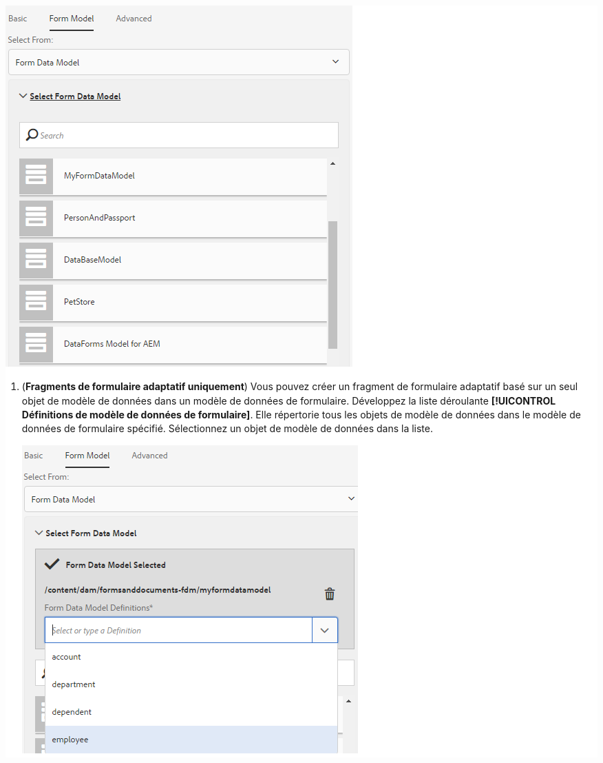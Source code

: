    ![create-af-2](assets/create-af-2.png)

1. (**Fragments de formulaire adaptatif uniquement**) Vous pouvez créer un fragment de formulaire adaptatif basé sur un seul objet de modèle de données dans un modèle de données de formulaire. Développez la liste déroulante **[!UICONTROL Définitions de modèle de données de formulaire]**. Elle répertorie tous les objets de modèle de données dans le modèle de données de formulaire spécifié. Sélectionnez un objet de modèle de données dans la liste.

   ![create-af-3](assets/create-af-3.png)
